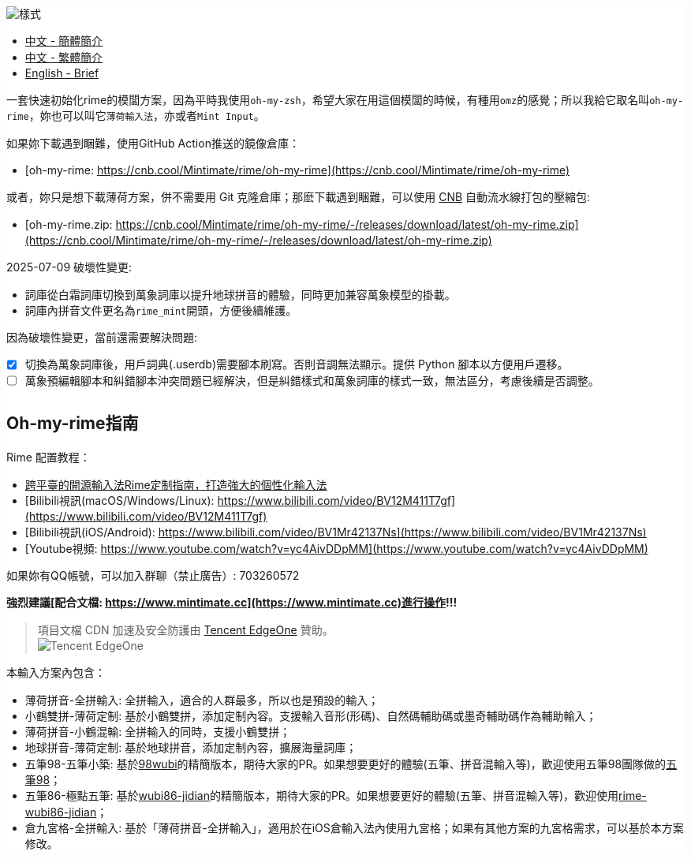 ![樣式](https://www.mintimate.cc/image/demo/guide.webp)

- [中文 - 簡體簡介](README.md)
- [中文 - 繁體簡介](README_zh-CHT.md)
- [English - Brief](README_en.md)

一套快速初始化rime的模闆方案，因為平時我使用`oh-my-zsh`，希望大家在用這個模闆的時候，有種用`omz`的感覺；所以我給它取名叫`oh-my-rime`，妳也可以叫它`薄荷輸入法`，亦或者`Mint Input`。

如果妳下載遇到睏難，使用GitHub Action推送的鏡像倉庫：

- [oh-my-rime: https://cnb.cool/Mintimate/rime/oh-my-rime](https://cnb.cool/Mintimate/rime/oh-my-rime)

或者，妳只是想下載薄荷方案，併不需要用 Git 克隆倉庫；那麽下載遇到睏難，可以使用 [CNB](https://cnb.cool/Mintimate/rime/oh-my-rime) 自動流水線打包的壓縮包:

- [oh-my-rime.zip: https://cnb.cool/Mintimate/rime/oh-my-rime/-/releases/download/latest/oh-my-rime.zip](https://cnb.cool/Mintimate/rime/oh-my-rime/-/releases/download/latest/oh-my-rime.zip)

2025-07-09 破壞性變更: 
- 詞庫從白霜詞庫切換到萬象詞庫以提升地球拼音的體驗，同時更加兼容萬象模型的掛載。
- 詞庫內拼音文件更名為`rime_mint`開頭，方便後續維護。

因為破壞性變更，當前還需要解決問題:
- [x] 切換為萬象詞庫後，用戶詞典(.userdb)需要腳本刷寫。否則音調無法顯示。提供 Python 腳本以方便用戶遷移。
- [ ] 萬象預編輯腳本和糾錯腳本沖突問題已經解決，但是糾錯樣式和萬象詞庫的樣式一致，無法區分，考慮後續是否調整。

## Oh-my-rime指南

Rime 配置教程：

- [跨平臺的開源輸入法Rime定制指南，打造強大的個性化輸入法](https://www.mintimate.cn/2023/03/18/rimeQuickInit)
- [Bilibili視訊(macOS/Windows/Linux): https://www.bilibili.com/video/BV12M411T7gf](https://www.bilibili.com/video/BV12M411T7gf)
- [Bilibili視訊(iOS/Android): https://www.bilibili.com/video/BV1Mr42137Ns](https://www.bilibili.com/video/BV1Mr42137Ns)
- [Youtube視頻: https://www.youtube.com/watch?v=yc4AivDDpMM](https://www.youtube.com/watch?v=yc4AivDDpMM)

如果妳有QQ帳號，可以加入群聊（禁止廣告）: 703260572

**強烈建議[配合文檔: https://www.mintimate.cc](https://www.mintimate.cc)進行操作!!!**
> 項目文檔 CDN 加速及安全防護由 [Tencent EdgeOne](https://edgeone.ai/zh?from=github) 贊助。<br/><img src="https://edgeone.ai/media/34fe3a45-492d-4ea4-ae5d-ea1087ca7b4b.png" alt="Tencent EdgeOne" height="20">


本輸入方案內包含：

- 薄荷拼音-全拼輸入: 全拼輸入，適合的人群最多，所以也是預設的輸入；
- 小鶴雙拼-薄荷定制: 基於小鶴雙拼，添加定制內容。支援輸入音形(形碼)、自然碼輔助碼或墨奇輔助碼作為輔助輸入；
- 薄荷拼音-小鶴混輸: 全拼輸入的同時，支援小鶴雙拼；
- 地球拼音-薄荷定制: 基於地球拼音，添加定制內容，擴展海量詞庫；
- 五筆98-五筆小築: 基於[98wubi](https://github.com/yanhuacuo/98wubi)的精簡版本，期待大家的PR。如果想要更好的體驗(五筆、拼音混輸入等)，歡迎使用五筆98團隊做的[五筆98](https://github.com/yanhuacuo/98wubi)；
- 五筆86-極點五筆: 基於[wubi86-jidian](https://github.com/KyleBing/rime-wubi86-jidian)的精簡版本，期待大家的PR。如果想要更好的體驗(五筆、拼音混輸入等)，歡迎使用[rime-wubi86-jidian](https://github.com/KyleBing/rime-wubi86-jidian)；
- 倉九宮格-全拼輸入: 基於「薄荷拼音-全拼輸入」，適用於在iOS倉輸入法內使用九宮格；如果有其他方案的九宮格需求，可以基於本方案修改。
